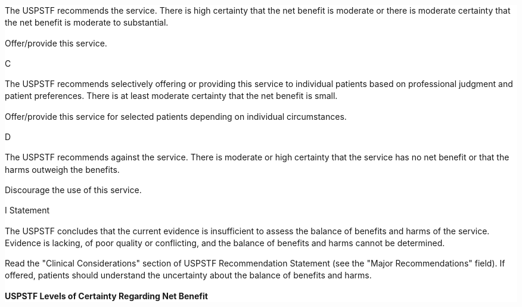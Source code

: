 The USPSTF recommends the service. There is high certainty that the net benefit is moderate or there is moderate certainty that the net benefit is moderate to substantial.
</td>  
<td>

Offer/provide this service.
</td> </tr>  
<tr>  
<td>

C
</td>  
<td>

The USPSTF recommends selectively offering or providing this service to individual patients based on professional judgment and patient preferences. There is at least moderate certainty that the net benefit is small.
</td>  
<td>

Offer/provide this service for selected patients depending on individual circumstances.
</td> </tr>  
<tr>  
<td>

D
</td>  
<td>

The USPSTF recommends against the service. There is moderate or high certainty that the service has no net benefit or that the harms outweigh the benefits.
</td>  
<td>

Discourage the use of this service.
</td> </tr>  
<tr>  
<td>

I Statement
</td>  
<td>

The USPSTF concludes that the current evidence is insufficient to assess the balance of benefits and harms of the service. Evidence is lacking, of poor quality or conflicting, and the balance of benefits and harms cannot be determined.
</td>  
<td>

Read the "Clinical Considerations" section of USPSTF Recommendation Statement (see the "Major Recommendations" field). If offered, patients should understand the uncertainty about the balance of benefits and harms.
</td> </tr> </table>

**USPSTF Levels of Certainty Regarding Net Benefit**
